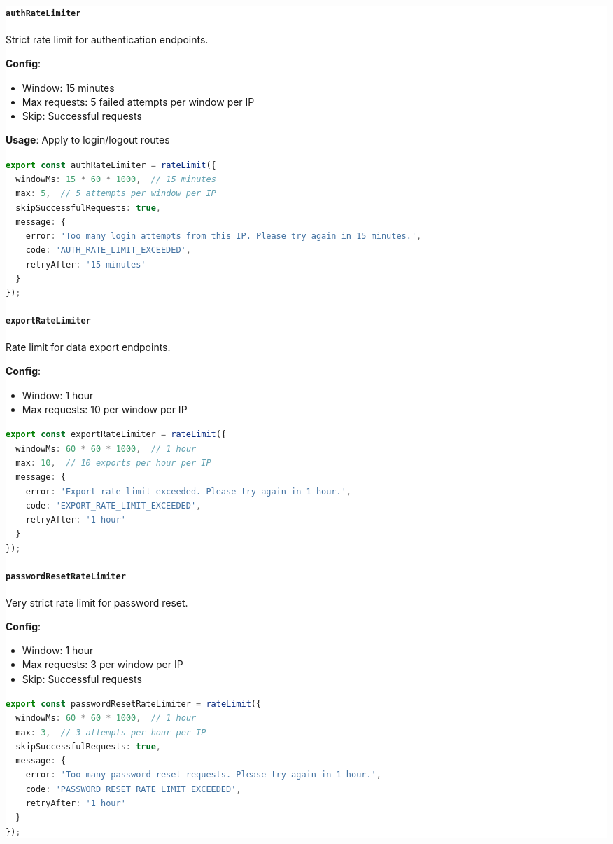 #### `authRateLimiter`

Strict rate limit for authentication endpoints.

**Config**:
- Window: 15 minutes
- Max requests: 5 failed attempts per window per IP
- Skip: Successful requests

**Usage**: Apply to login/logout routes

```typescript
export const authRateLimiter = rateLimit({
  windowMs: 15 * 60 * 1000,  // 15 minutes
  max: 5,  // 5 attempts per window per IP
  skipSuccessfulRequests: true,
  message: {
    error: 'Too many login attempts from this IP. Please try again in 15 minutes.',
    code: 'AUTH_RATE_LIMIT_EXCEEDED',
    retryAfter: '15 minutes'
  }
});
```

#### `exportRateLimiter`

Rate limit for data export endpoints.

**Config**:
- Window: 1 hour
- Max requests: 10 per window per IP

```typescript
export const exportRateLimiter = rateLimit({
  windowMs: 60 * 60 * 1000,  // 1 hour
  max: 10,  // 10 exports per hour per IP
  message: {
    error: 'Export rate limit exceeded. Please try again in 1 hour.',
    code: 'EXPORT_RATE_LIMIT_EXCEEDED',
    retryAfter: '1 hour'
  }
});
```

#### `passwordResetRateLimiter`

Very strict rate limit for password reset.

**Config**:
- Window: 1 hour
- Max requests: 3 per window per IP
- Skip: Successful requests

```typescript
export const passwordResetRateLimiter = rateLimit({
  windowMs: 60 * 60 * 1000,  // 1 hour
  max: 3,  // 3 attempts per hour per IP
  skipSuccessfulRequests: true,
  message: {
    error: 'Too many password reset requests. Please try again in 1 hour.',
    code: 'PASSWORD_RESET_RATE_LIMIT_EXCEEDED',
    retryAfter: '1 hour'
  }
});
```
